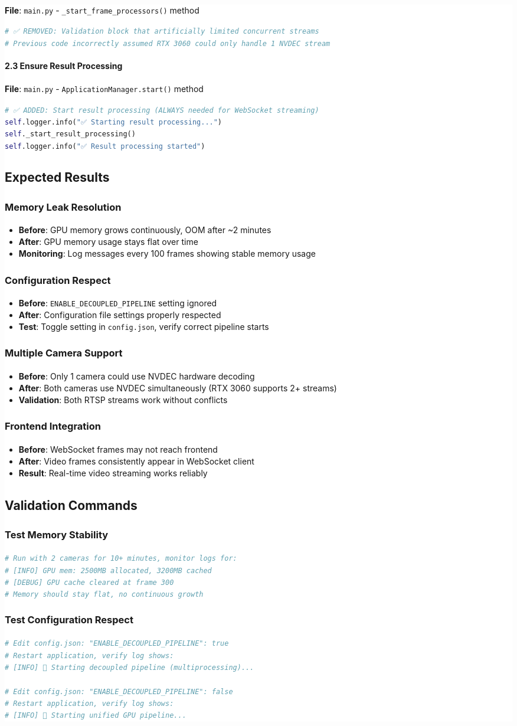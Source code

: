 **File**: `main.py` - `_start_frame_processors()` method
```python
# ✅ REMOVED: Validation block that artificially limited concurrent streams
# Previous code incorrectly assumed RTX 3060 could only handle 1 NVDEC stream
```

#### 2.3 Ensure Result Processing
**File**: `main.py` - `ApplicationManager.start()` method
```python
# ✅ ADDED: Start result processing (ALWAYS needed for WebSocket streaming)
self.logger.info("✅ Starting result processing...")
self._start_result_processing()
self.logger.info("✅ Result processing started")
```

## Expected Results

### Memory Leak Resolution
- **Before**: GPU memory grows continuously, OOM after ~2 minutes
- **After**: GPU memory usage stays flat over time
- **Monitoring**: Log messages every 100 frames showing stable memory usage

### Configuration Respect
- **Before**: `ENABLE_DECOUPLED_PIPELINE` setting ignored
- **After**: Configuration file settings properly respected
- **Test**: Toggle setting in `config.json`, verify correct pipeline starts

### Multiple Camera Support
- **Before**: Only 1 camera could use NVDEC hardware decoding
- **After**: Both cameras use NVDEC simultaneously (RTX 3060 supports 2+ streams)
- **Validation**: Both RTSP streams work without conflicts

### Frontend Integration
- **Before**: WebSocket frames may not reach frontend
- **After**: Video frames consistently appear in WebSocket client
- **Result**: Real-time video streaming works reliably

## Validation Commands

### Test Memory Stability
```bash
# Run with 2 cameras for 10+ minutes, monitor logs for:
# [INFO] GPU mem: 2500MB allocated, 3200MB cached
# [DEBUG] GPU cache cleared at frame 300
# Memory should stay flat, no continuous growth
```

### Test Configuration Respect
```bash
# Edit config.json: "ENABLE_DECOUPLED_PIPELINE": true
# Restart application, verify log shows:
# [INFO] 🚀 Starting decoupled pipeline (multiprocessing)...

# Edit config.json: "ENABLE_DECOUPLED_PIPELINE": false  
# Restart application, verify log shows:
# [INFO] 🚀 Starting unified GPU pipeline...
```
